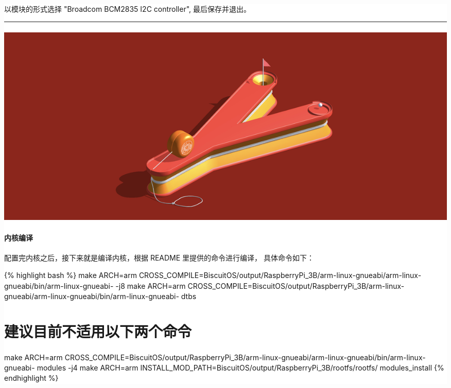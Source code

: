 以模块的形式选择 "Broadcom BCM2835 I2C controller", 最后保存并退出。

-------------------------------------------

#### <span id="A013"></span>

![](/assets/PDB/BiscuitOS/kernel/IND00000Y.jpg)

#### 内核编译

配置完内核之后，接下来就是编译内核，根据 README 里提供的命令进行编译，
具体命令如下：

{% highlight bash %}
make ARCH=arm CROSS_COMPILE=BiscuitOS/output/RaspberryPi_3B/arm-linux-gnueabi/arm-linux-gnueabi/bin/arm-linux-gnueabi- -j8
make ARCH=arm CROSS_COMPILE=BiscuitOS/output/RaspberryPi_3B/arm-linux-gnueabi/arm-linux-gnueabi/bin/arm-linux-gnueabi- dtbs

# 建议目前不适用以下两个命令
make ARCH=arm CROSS_COMPILE=BiscuitOS/output/RaspberryPi_3B/arm-linux-gnueabi/arm-linux-gnueabi/bin/arm-linux-gnueabi- modules -j4
make ARCH=arm INSTALL_MOD_PATH=BiscuitOS/output/RaspberryPi_3B/rootfs/rootfs/ modules_install
{% endhighlight %}
